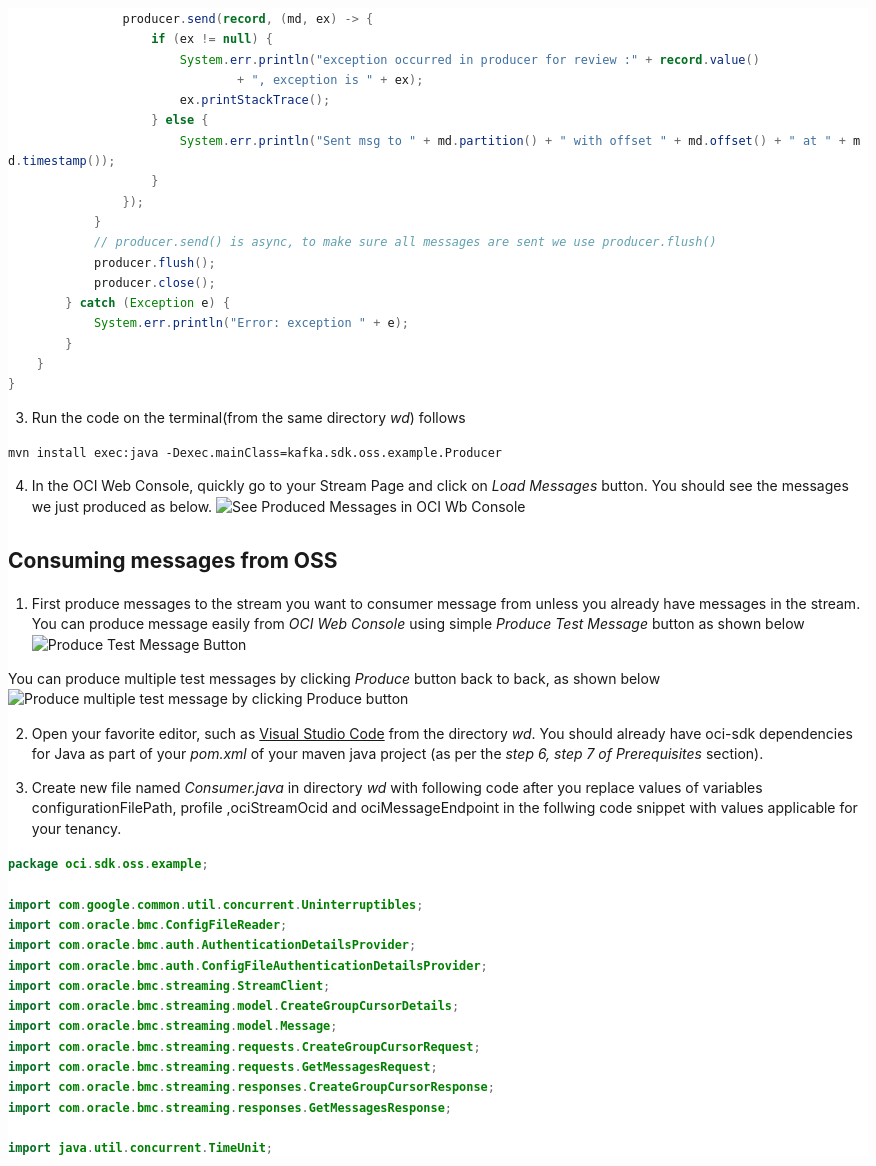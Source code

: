 ```Java
                producer.send(record, (md, ex) -> {
                    if (ex != null) {
                        System.err.println("exception occurred in producer for review :" + record.value()
                                + ", exception is " + ex);
                        ex.printStackTrace();
                    } else {
                        System.err.println("Sent msg to " + md.partition() + " with offset " + md.offset() + " at " + md.timestamp());
                    }
                });
            }
            // producer.send() is async, to make sure all messages are sent we use producer.flush()
            producer.flush();
            producer.close();
        } catch (Exception e) {
            System.err.println("Error: exception " + e);
        }
    }
}
```
3.   Run the code on the terminal(from the same directory *wd*) follows 
```Shell
mvn install exec:java -Dexec.mainClass=kafka.sdk.oss.example.Producer
```
4. In the OCI Web Console, quickly go to your Stream Page and click on *Load Messages* button. You should see the messages we just produced as below.
![See Produced Messages in OCI Wb Console](https://github.com/mayur-oci/OssJs/blob/main/JavaScript/StreamExampleLoadMessages.png?raw=true)

  
## Consuming messages from OSS
1. First produce messages to the stream you want to consumer message from unless you already have messages in the stream. You can produce message easily from *OCI Web Console* using simple *Produce Test Message* button as shown below
![Produce Test Message Button](https://github.com/mayur-oci/OssJs/blob/main/JavaScript/ProduceButton.png?raw=true)
 
 You can produce multiple test messages by clicking *Produce* button back to back, as shown below
![Produce multiple test message by clicking Produce button](https://github.com/mayur-oci/OssJs/blob/main/JavaScript/ActualProduceMessagePopUp.png?raw=true)

2. Open your favorite editor, such as [Visual Studio Code](https://code.visualstudio.com) from the directory *wd*. You should already have oci-sdk dependencies for Java as part of your *pom.xml* of your maven java project  (as per the *step 6, step 7 of Prerequisites* section).

3. Create new file named *Consumer.java* in directory *wd* with following code after you replace values of variables configurationFilePath, profile ,ociStreamOcid and ociMessageEndpoint in the follwing code snippet with values applicable for your tenancy. 
```Java
package oci.sdk.oss.example;

import com.google.common.util.concurrent.Uninterruptibles;
import com.oracle.bmc.ConfigFileReader;
import com.oracle.bmc.auth.AuthenticationDetailsProvider;
import com.oracle.bmc.auth.ConfigFileAuthenticationDetailsProvider;
import com.oracle.bmc.streaming.StreamClient;
import com.oracle.bmc.streaming.model.CreateGroupCursorDetails;
import com.oracle.bmc.streaming.model.Message;
import com.oracle.bmc.streaming.requests.CreateGroupCursorRequest;
import com.oracle.bmc.streaming.requests.GetMessagesRequest;
import com.oracle.bmc.streaming.responses.CreateGroupCursorResponse;
import com.oracle.bmc.streaming.responses.GetMessagesResponse;

import java.util.concurrent.TimeUnit;

```